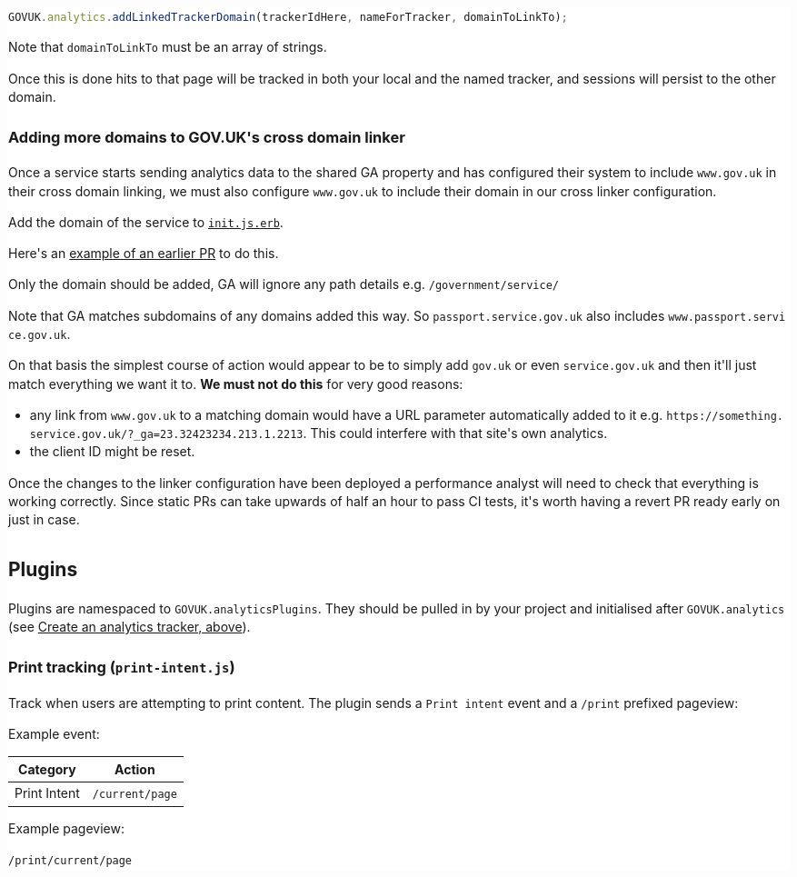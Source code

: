 ```js
GOVUK.analytics.addLinkedTrackerDomain(trackerIdHere, nameForTracker, domainToLinkTo);
```

Note that `domainToLinkTo` must be an array of strings.

Once this is done hits to that page will be tracked in both your local and the
named tracker, and sessions will persist to the other domain.

### Adding more domains to GOV.UK's cross domain linker

Once a service starts sending analytics data to the shared GA property and has configured their system to include `www.gov.uk` in their cross domain linking, we must also configure `www.gov.uk` to include their domain in our cross linker configuration.

Add the domain of the service to [`init.js.erb`](https://github.com/alphagov/static/blob/master/app/assets/javascripts/analytics/init.js.erb#L44).

Here's an [example of an earlier PR](https://github.com/alphagov/static/pull/1845) to do this.

Only the domain should be added, GA will ignore any path details e.g. `/government/service/`

Note that GA matches subdomains of any domains added this way. So `passport.service.gov.uk` also includes `www.passport.service.gov.uk`.

On that basis the simplest course of action would appear to be to simply add `gov.uk` or even `service.gov.uk` and then it'll just match everything we want it to. **We must not do this** for very good reasons:

- any link from `www.gov.uk` to a matching domain would have a URL parameter automatically added to it e.g. `https://something.service.gov.uk/?_ga=23.32423234.213.1.2213`. This could interfere with that site's own analytics.
- the client ID might be reset.

Once the changes to the linker configuration have been deployed a performance analyst will need to check that everything is working correctly. Since static PRs can take upwards of half an hour to pass CI tests, it's worth having a revert PR ready early on just in case.

## Plugins

Plugins are namespaced to `GOVUK.analyticsPlugins`. They should be pulled in by your project and initialised after `GOVUK.analytics` (see [Create an analytics tracker, above](#create-an-analytics-tracker)).

### Print tracking (`print-intent.js`)

Track when users are attempting to print content. The plugin sends a `Print intent` event and a `/print` prefixed pageview:

Example event:

Category | Action
---------|-------
Print Intent | `/current/page`

Example pageview:

`/print/current/page`
